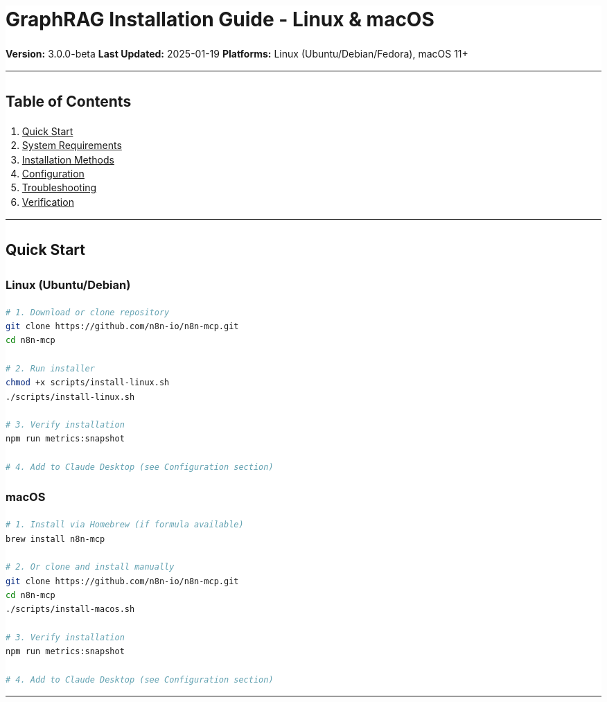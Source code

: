 # GraphRAG Installation Guide - Linux & macOS

**Version:** 3.0.0-beta
**Last Updated:** 2025-01-19
**Platforms:** Linux (Ubuntu/Debian/Fedora), macOS 11+

---

## Table of Contents

1. [Quick Start](#quick-start)
2. [System Requirements](#system-requirements)
3. [Installation Methods](#installation-methods)
4. [Configuration](#configuration)
5. [Troubleshooting](#troubleshooting)
6. [Verification](#verification)

---

## Quick Start

### Linux (Ubuntu/Debian)

```bash
# 1. Download or clone repository
git clone https://github.com/n8n-io/n8n-mcp.git
cd n8n-mcp

# 2. Run installer
chmod +x scripts/install-linux.sh
./scripts/install-linux.sh

# 3. Verify installation
npm run metrics:snapshot

# 4. Add to Claude Desktop (see Configuration section)
```

### macOS

```bash
# 1. Install via Homebrew (if formula available)
brew install n8n-mcp

# 2. Or clone and install manually
git clone https://github.com/n8n-io/n8n-mcp.git
cd n8n-mcp
./scripts/install-macos.sh

# 3. Verify installation
npm run metrics:snapshot

# 4. Add to Claude Desktop (see Configuration section)
```

---
